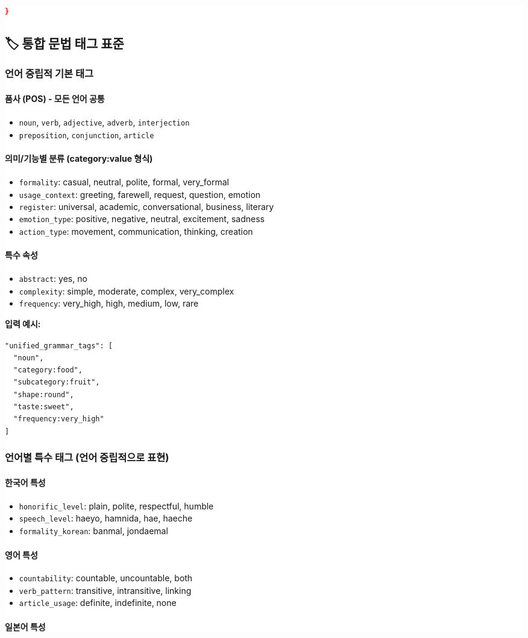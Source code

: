 ```json
}
```

## 🏷️ 통합 문법 태그 표준

### 언어 중립적 기본 태그

#### 품사 (POS) - 모든 언어 공통

- `noun`, `verb`, `adjective`, `adverb`, `interjection`
- `preposition`, `conjunction`, `article`

#### 의미/기능별 분류 (category:value 형식)

- `formality`: casual, neutral, polite, formal, very_formal
- `usage_context`: greeting, farewell, request, question, emotion
- `register`: universal, academic, conversational, business, literary
- `emotion_type`: positive, negative, neutral, excitement, sadness
- `action_type`: movement, communication, thinking, creation

#### 특수 속성

- `abstract`: yes, no
- `complexity`: simple, moderate, complex, very_complex
- `frequency`: very_high, high, medium, low, rare

**입력 예시:**

```
"unified_grammar_tags": [
  "noun",
  "category:food",
  "subcategory:fruit",
  "shape:round",
  "taste:sweet",
  "frequency:very_high"
]
```

### 언어별 특수 태그 (언어 중립적으로 표현)

#### 한국어 특성

- `honorific_level`: plain, polite, respectful, humble
- `speech_level`: haeyo, hamnida, hae, haeche
- `formality_korean`: banmal, jondaemal

#### 영어 특성

- `countability`: countable, uncountable, both
- `verb_pattern`: transitive, intransitive, linking
- `article_usage`: definite, indefinite, none

#### 일본어 특성
